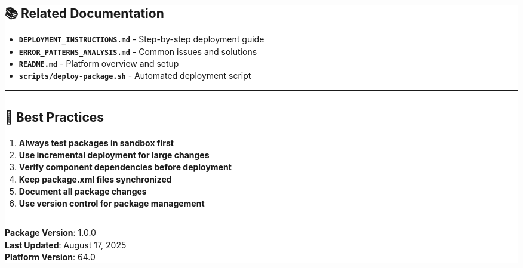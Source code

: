 
## 📚 **Related Documentation**

- **`DEPLOYMENT_INSTRUCTIONS.md`** - Step-by-step deployment guide
- **`ERROR_PATTERNS_ANALYSIS.md`** - Common issues and solutions
- **`README.md`** - Platform overview and setup
- **`scripts/deploy-package.sh`** - Automated deployment script

---

## 🎯 **Best Practices**

1. **Always test packages in sandbox first**
2. **Use incremental deployment for large changes**
3. **Verify component dependencies before deployment**
4. **Keep package.xml files synchronized**
5. **Document all package changes**
6. **Use version control for package management**

---

**Package Version**: 1.0.0  
**Last Updated**: August 17, 2025  
**Platform Version**: 64.0
